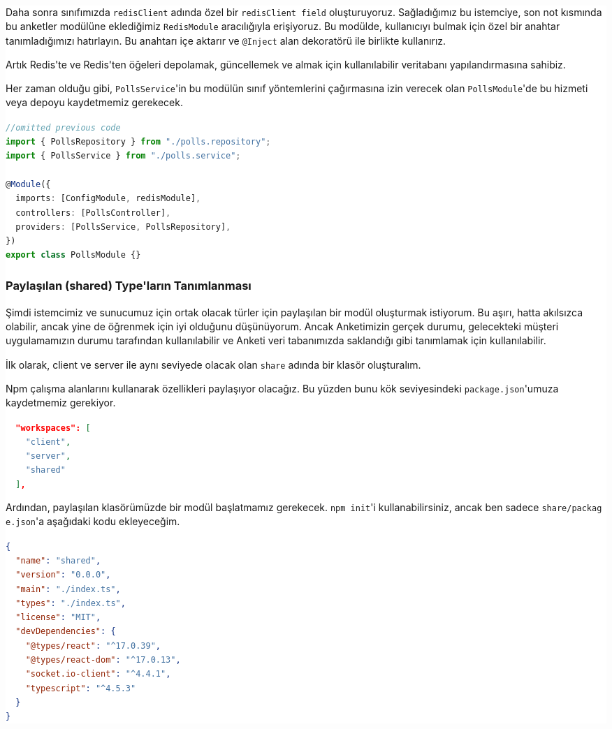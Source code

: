 Daha sonra sınıfımızda `redisClient` adında özel bir `redisClient field` oluşturuyoruz. Sağladığımız bu istemciye, son not kısmında bu anketler modülüne eklediğimiz `RedisModule` aracılığıyla erişiyoruz. Bu modülde, kullanıcıyı bulmak için özel bir anahtar tanımladığımızı hatırlayın. Bu anahtarı içe aktarır ve `@Inject` alan dekoratörü ile birlikte kullanırız.

Artık Redis'te ve Redis'ten öğeleri depolamak, güncellemek ve almak için kullanılabilir veritabanı yapılandırmasına sahibiz.

Her zaman olduğu gibi, `PollsService`'in bu modülün sınıf yöntemlerini çağırmasına izin verecek olan `PollsModule`'de bu hizmeti veya depoyu kaydetmemiz gerekecek.

```ts
//omitted previous code
import { PollsRepository } from "./polls.repository";
import { PollsService } from "./polls.service";

@Module({
  imports: [ConfigModule, redisModule],
  controllers: [PollsController],
  providers: [PollsService, PollsRepository],
})
export class PollsModule {}
```

### Paylaşılan (shared) Type'ların Tanımlanması

Şimdi istemcimiz ve sunucumuz için ortak olacak türler için paylaşılan bir modül oluşturmak istiyorum. Bu aşırı, hatta akılsızca olabilir, ancak yine de öğrenmek için iyi olduğunu düşünüyorum. Ancak Anketimizin gerçek durumu, gelecekteki müşteri uygulamamızın durumu tarafından kullanılabilir ve Anketi veri tabanımızda saklandığı gibi tanımlamak için kullanılabilir.

İlk olarak, client ve server ile aynı seviyede olacak olan `share` adında bir klasör oluşturalım.

Npm çalışma alanlarını kullanarak özellikleri paylaşıyor olacağız. Bu yüzden bunu kök seviyesindeki `package.json`'umuza kaydetmemiz gerekiyor.

```json
  "workspaces": [
    "client",
    "server",
    "shared"
  ],
```

Ardından, paylaşılan klasörümüzde bir modül başlatmamız gerekecek. `npm init`'i kullanabilirsiniz, ancak ben sadece `share/package.json`'a aşağıdaki kodu ekleyeceğim.

```json
{
  "name": "shared",
  "version": "0.0.0",
  "main": "./index.ts",
  "types": "./index.ts",
  "license": "MIT",
  "devDependencies": {
    "@types/react": "^17.0.39",
    "@types/react-dom": "^17.0.13",
    "socket.io-client": "^4.4.1",
    "typescript": "^4.5.3"
  }
}
```


  [participantID: string]: string;